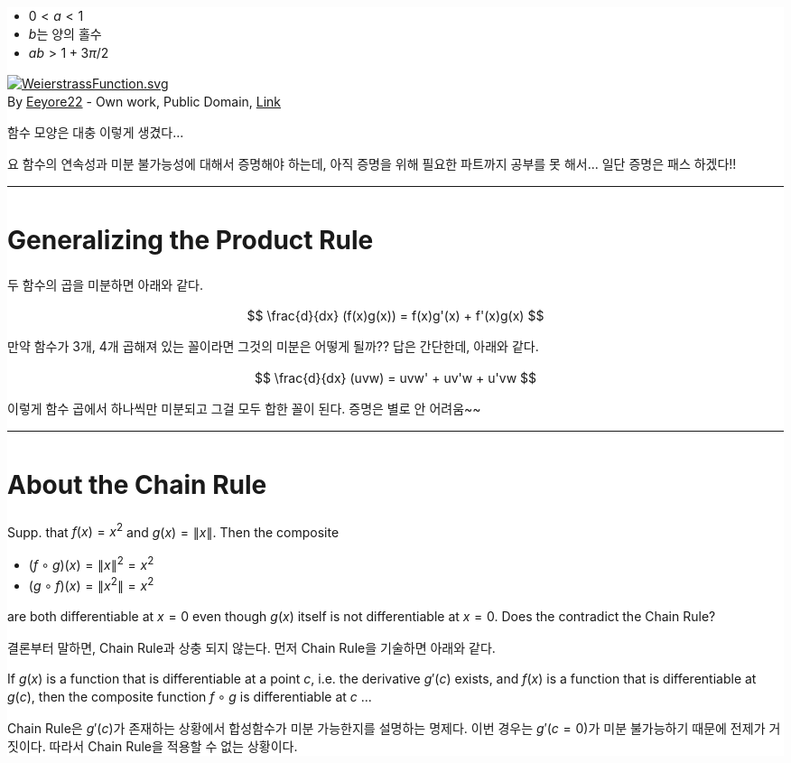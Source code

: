 - $0 < a < 1$
- $b$는 양의 홀수
- $ab > 1 + 3\pi/2$

</div>

<p><a href="https://commons.wikimedia.org/wiki/File:WeierstrassFunction.svg#/media/File:WeierstrassFunction.svg"><img src="https://upload.wikimedia.org/wikipedia/commons/6/60/WeierstrassFunction.svg" alt="WeierstrassFunction.svg" width="360"></a><br>By <a href="//commons.wikimedia.org/w/index.php?title=User:Eeyore22&amp;action=edit&amp;redlink=1" class="new" title="User:Eeyore22 (page does not exist)">Eeyore22</a> - <span class="int-own-work" lang="en">Own work</span>, Public Domain, <a href="https://commons.wikimedia.org/w/index.php?curid=5075959">Link</a></p>

함수 모양은 대충 이렇게 생겼다...

요 함수의 연속성과 미분 불가능성에 대해서 증명해야 하는데, 아직 증명을 위해 필요한 파트까지 공부를 못 해서... 일단 증명은 패스 하겠다!!

<hr/>

# Generalizing the Product Rule

두 함수의 곱을 미분하면 아래와 같다.

$$
\frac{d}{dx} (f(x)g(x)) = f(x)g'(x) + f'(x)g(x)
$$

만약 함수가 3개, 4개 곱해져 있는 꼴이라면 그것의 미분은 어떻게 될까?? 답은 간단한데, 아래와 같다.

$$
\frac{d}{dx} (uvw) = uvw' + uv'w + u'vw
$$

이렇게 함수 곱에서 하나씩만 미분되고 그걸 모두 합한 꼴이 된다. 증명은 별로 안 어려움~~

<hr/>

# About the Chain Rule

<div class="notice" markdown="1">

Supp. that $f(x) = x^2$ and $g(x) = \|x\|$. Then the composite

- $(f \circ g)(x) = \|x\|^2 = x^2$
- $(g \circ f)(x) = \|x^2\| = x^2$

are both differentiable at $x=0$ even though $g(x)$ itself is not differentiable at $x=0$. Does the contradict the Chain Rule?

</div>

결론부터 말하면, Chain Rule과 상충 되지 않는다. 먼저 Chain Rule을 기술하면 아래와 같다.

<div class="notice" markdown="1">

If $g(x)$ is a function that is differentiable at a point $c$, i.e. the derivative $g'(c)$ exists, and $f(x)$ is a function that is differentiable at $g(c)$, then the composite function $f \circ g$ is differentiable at $c$ ...

</div>

Chain Rule은 $g'(c)$가 존재하는 상황에서 합성함수가 미분 가능한지를 설명하는 명제다. 이번 경우는 $g'(c=0)$가 미분 불가능하기 때문에 전제가 거짓이다. 따라서 Chain Rule을 적용할 수 없는 상황이다.
